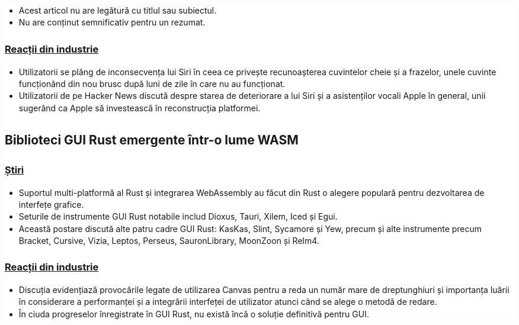 - Acest articol nu are legătură cu titlul sau subiectul.
- Nu are conținut semnificativ pentru un rezumat.

### [Reacții din industrie](http://news.ycombinator.com/item?id=35730075)

- Utilizatorii se plâng de inconsecvența lui Siri în ceea ce privește recunoașterea cuvintelor cheie și a frazelor, unele cuvinte funcționând din nou brusc după luni de zile în care nu au funcționat.
- Utilizatorii de pe Hacker News discută despre starea de deteriorare a lui Siri și a asistenților vocali Apple în general, unii sugerând ca Apple să investească în reconstrucția platformei.

## Biblioteci GUI Rust emergente într-o lume WASM

### [Știri](https://monadical.com/posts/shades-of-rust-gui-library-list.html)

- Suportul multi-platformă al Rust și integrarea WebAssembly au făcut din Rust o alegere populară pentru dezvoltarea de interfețe grafice.
- Seturile de instrumente GUI Rust notabile includ Dioxus, Tauri, Xilem, Iced și Egui.
- Această postare discută alte patru cadre GUI Rust: KasKas, Slint, Sycamore și Yew, precum și alte instrumente precum Bracket, Cursive, Vizia, Leptos, Perseus, SauronLibrary, MoonZoon și Relm4.

### [Reacții din industrie](http://news.ycombinator.com/item?id=35722681)

- Discuția evidențiază provocările legate de utilizarea Canvas pentru a reda un număr mare de dreptunghiuri și importanța luării în considerare a performanței și a integrării interfeței de utilizator atunci când se alege o metodă de redare.
- În ciuda progreselor înregistrate în GUI Rust, nu există încă o soluție definitivă pentru GUI.
